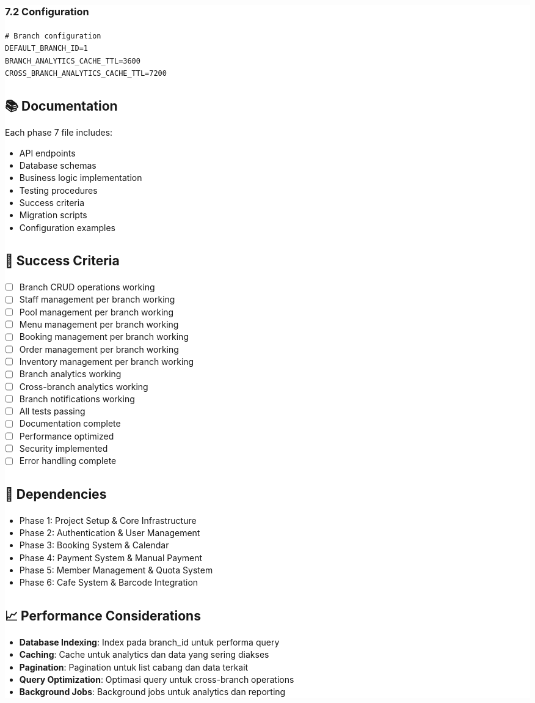 ### 7.2 Configuration

```env
# Branch configuration
DEFAULT_BRANCH_ID=1
BRANCH_ANALYTICS_CACHE_TTL=3600
CROSS_BRANCH_ANALYTICS_CACHE_TTL=7200
```

## 📚 Documentation

Each phase 7 file includes:

- API endpoints
- Database schemas
- Business logic implementation
- Testing procedures
- Success criteria
- Migration scripts
- Configuration examples

## 🎯 Success Criteria

- [ ] Branch CRUD operations working
- [ ] Staff management per branch working
- [ ] Pool management per branch working
- [ ] Menu management per branch working
- [ ] Booking management per branch working
- [ ] Order management per branch working
- [ ] Inventory management per branch working
- [ ] Branch analytics working
- [ ] Cross-branch analytics working
- [ ] Branch notifications working
- [ ] All tests passing
- [ ] Documentation complete
- [ ] Performance optimized
- [ ] Security implemented
- [ ] Error handling complete

## 🔗 Dependencies

- Phase 1: Project Setup & Core Infrastructure
- Phase 2: Authentication & User Management
- Phase 3: Booking System & Calendar
- Phase 4: Payment System & Manual Payment
- Phase 5: Member Management & Quota System
- Phase 6: Cafe System & Barcode Integration

## 📈 Performance Considerations

- **Database Indexing**: Index pada branch_id untuk performa query
- **Caching**: Cache untuk analytics dan data yang sering diakses
- **Pagination**: Pagination untuk list cabang dan data terkait
- **Query Optimization**: Optimasi query untuk cross-branch operations
- **Background Jobs**: Background jobs untuk analytics dan reporting
